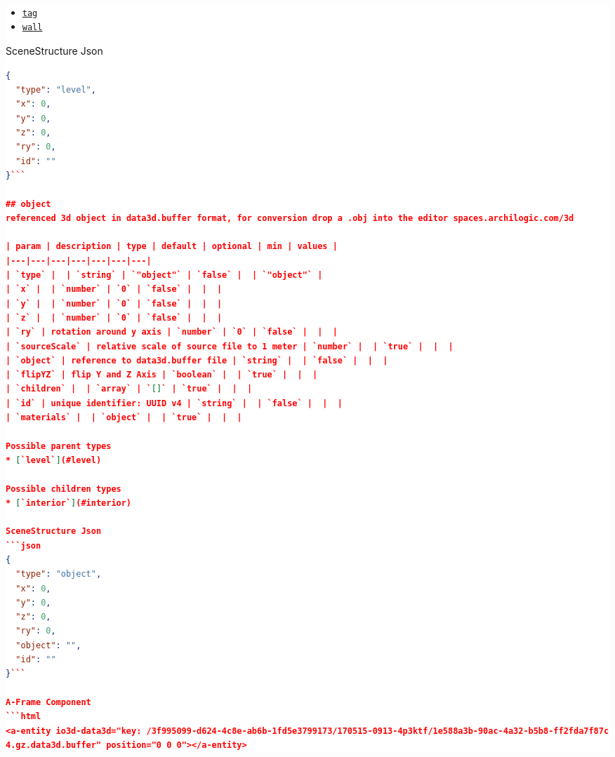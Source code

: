 * [`tag`](#tag)
* [`wall`](#wall)

SceneStructure Json
```json
{
  "type": "level",
  "x": 0,
  "y": 0,
  "z": 0,
  "ry": 0,
  "id": ""
}```

## object
referenced 3d object in data3d.buffer format, for conversion drop a .obj into the editor spaces.archilogic.com/3d

| param | description | type | default | optional | min | values |
|---|---|---|---|---|---|---|
| `type` |  | `string` | `"object"` | `false` |  | `"object"` |
| `x` |  | `number` | `0` | `false` |  |  |
| `y` |  | `number` | `0` | `false` |  |  |
| `z` |  | `number` | `0` | `false` |  |  |
| `ry` | rotation around y axis | `number` | `0` | `false` |  |  |
| `sourceScale` | relative scale of source file to 1 meter | `number` |  | `true` |  |  |
| `object` | reference to data3d.buffer file | `string` |  | `false` |  |  |
| `flipYZ` | flip Y and Z Axis | `boolean` |  | `true` |  |  |
| `children` |  | `array` | `[]` | `true` |  |  |
| `id` | unique identifier: UUID v4 | `string` |  | `false` |  |  |
| `materials` |  | `object` |  | `true` |  |  |

Possible parent types
* [`level`](#level)

Possible children types
* [`interior`](#interior)

SceneStructure Json
```json
{
  "type": "object",
  "x": 0,
  "y": 0,
  "z": 0,
  "ry": 0,
  "object": "",
  "id": ""
}```

A-Frame Component
```html
<a-entity io3d-data3d="key: /3f995099-d624-4c8e-ab6b-1fd5e3799173/170515-0913-4p3ktf/1e588a3b-90ac-4a32-b5b8-ff2fda7f87c4.gz.data3d.buffer" position="0 0 0"></a-entity>
```
